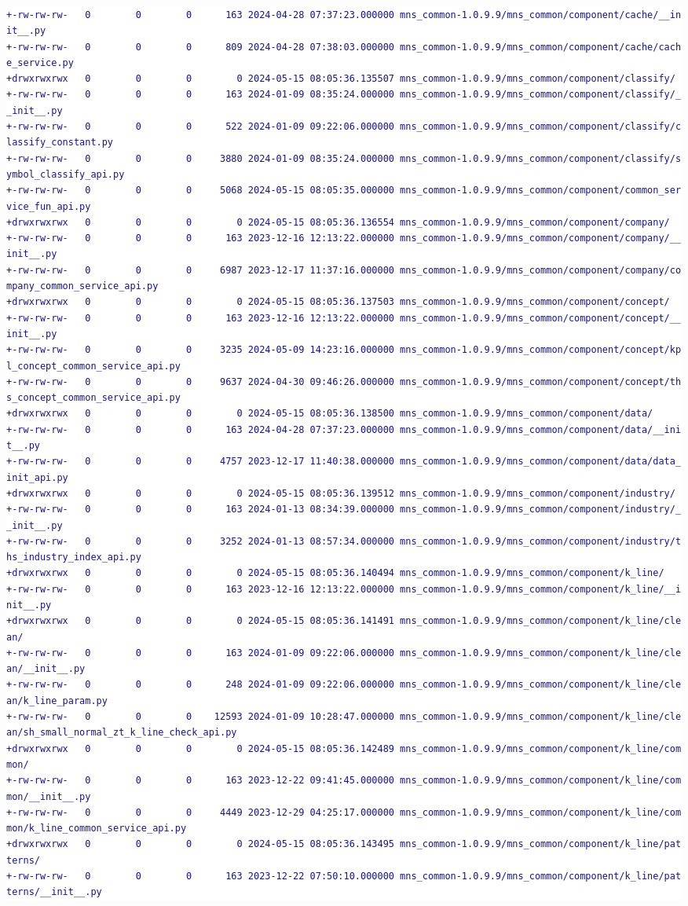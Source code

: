 ```diff
+-rw-rw-rw-   0        0        0      163 2024-04-28 07:37:23.000000 mns_common-1.0.9.9/mns_common/component/cache/__init__.py
+-rw-rw-rw-   0        0        0      809 2024-04-28 07:38:03.000000 mns_common-1.0.9.9/mns_common/component/cache/cache_service.py
+drwxrwxrwx   0        0        0        0 2024-05-15 08:05:36.135507 mns_common-1.0.9.9/mns_common/component/classify/
+-rw-rw-rw-   0        0        0      163 2024-01-09 08:35:24.000000 mns_common-1.0.9.9/mns_common/component/classify/__init__.py
+-rw-rw-rw-   0        0        0      522 2024-01-09 09:22:06.000000 mns_common-1.0.9.9/mns_common/component/classify/classify_constant.py
+-rw-rw-rw-   0        0        0     3880 2024-01-09 08:35:24.000000 mns_common-1.0.9.9/mns_common/component/classify/symbol_classify_api.py
+-rw-rw-rw-   0        0        0     5068 2024-05-15 08:05:35.000000 mns_common-1.0.9.9/mns_common/component/common_service_fun_api.py
+drwxrwxrwx   0        0        0        0 2024-05-15 08:05:36.136554 mns_common-1.0.9.9/mns_common/component/company/
+-rw-rw-rw-   0        0        0      163 2023-12-16 12:13:22.000000 mns_common-1.0.9.9/mns_common/component/company/__init__.py
+-rw-rw-rw-   0        0        0     6987 2023-12-17 11:37:16.000000 mns_common-1.0.9.9/mns_common/component/company/company_common_service_api.py
+drwxrwxrwx   0        0        0        0 2024-05-15 08:05:36.137503 mns_common-1.0.9.9/mns_common/component/concept/
+-rw-rw-rw-   0        0        0      163 2023-12-16 12:13:22.000000 mns_common-1.0.9.9/mns_common/component/concept/__init__.py
+-rw-rw-rw-   0        0        0     3235 2024-05-09 14:23:16.000000 mns_common-1.0.9.9/mns_common/component/concept/kpl_concept_common_service_api.py
+-rw-rw-rw-   0        0        0     9637 2024-04-30 09:46:26.000000 mns_common-1.0.9.9/mns_common/component/concept/ths_concept_common_service_api.py
+drwxrwxrwx   0        0        0        0 2024-05-15 08:05:36.138500 mns_common-1.0.9.9/mns_common/component/data/
+-rw-rw-rw-   0        0        0      163 2024-04-28 07:37:23.000000 mns_common-1.0.9.9/mns_common/component/data/__init__.py
+-rw-rw-rw-   0        0        0     4757 2023-12-17 11:40:38.000000 mns_common-1.0.9.9/mns_common/component/data/data_init_api.py
+drwxrwxrwx   0        0        0        0 2024-05-15 08:05:36.139512 mns_common-1.0.9.9/mns_common/component/industry/
+-rw-rw-rw-   0        0        0      163 2024-01-13 08:34:39.000000 mns_common-1.0.9.9/mns_common/component/industry/__init__.py
+-rw-rw-rw-   0        0        0     3252 2024-01-13 08:57:34.000000 mns_common-1.0.9.9/mns_common/component/industry/ths_industry_index_api.py
+drwxrwxrwx   0        0        0        0 2024-05-15 08:05:36.140494 mns_common-1.0.9.9/mns_common/component/k_line/
+-rw-rw-rw-   0        0        0      163 2023-12-16 12:13:22.000000 mns_common-1.0.9.9/mns_common/component/k_line/__init__.py
+drwxrwxrwx   0        0        0        0 2024-05-15 08:05:36.141491 mns_common-1.0.9.9/mns_common/component/k_line/clean/
+-rw-rw-rw-   0        0        0      163 2024-01-09 09:22:06.000000 mns_common-1.0.9.9/mns_common/component/k_line/clean/__init__.py
+-rw-rw-rw-   0        0        0      248 2024-01-09 09:22:06.000000 mns_common-1.0.9.9/mns_common/component/k_line/clean/k_line_param.py
+-rw-rw-rw-   0        0        0    12593 2024-01-09 10:28:47.000000 mns_common-1.0.9.9/mns_common/component/k_line/clean/sh_small_normal_zt_k_line_check_api.py
+drwxrwxrwx   0        0        0        0 2024-05-15 08:05:36.142489 mns_common-1.0.9.9/mns_common/component/k_line/common/
+-rw-rw-rw-   0        0        0      163 2023-12-22 09:41:45.000000 mns_common-1.0.9.9/mns_common/component/k_line/common/__init__.py
+-rw-rw-rw-   0        0        0     4449 2023-12-29 04:25:17.000000 mns_common-1.0.9.9/mns_common/component/k_line/common/k_line_common_service_api.py
+drwxrwxrwx   0        0        0        0 2024-05-15 08:05:36.143495 mns_common-1.0.9.9/mns_common/component/k_line/patterns/
+-rw-rw-rw-   0        0        0      163 2023-12-22 07:50:10.000000 mns_common-1.0.9.9/mns_common/component/k_line/patterns/__init__.py
```